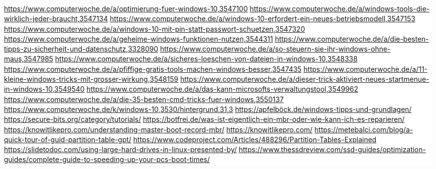 https://www.computerwoche.de/a/optimierung-fuer-windows-10,3547100
https://www.computerwoche.de/a/windows-tools-die-wirklich-jeder-braucht,3547134
https://www.computerwoche.de/a/windows-10-erfordert-ein-neues-betriebsmodell,3547153
https://www.computerwoche.de/a/windows-10-mit-pin-statt-passwort-schuetzen,3547320
https://www.computerwoche.de/a/geheime-windows-funktionen-nutzen,3544311
https://www.computerwoche.de/a/die-besten-tipps-zu-sicherheit-und-datenschutz,3328090
https://www.computerwoche.de/a/so-steuern-sie-ihr-windows-ohne-maus,3547985
https://www.computerwoche.de/a/sicheres-loeschen-von-dateien-in-windows-10,3548338
https://www.computerwoche.de/a/pfiffige-gratis-tools-machen-windows-besser,3547435
https://www.computerwoche.de/a/11-kleine-windows-tricks-mit-grosser-wirkung,3548159
https://www.computerwoche.de/a/dieser-trick-aktiviert-neues-startmenue-in-windows-10,3549540
https://www.computerwoche.de/a/das-kann-microsofts-verwaltungstool,3549962
https://www.computerwoche.de/a/die-35-besten-cmd-tricks-fuer-windows,3550137
https://www.computerwoche.de/k/windows-10,3530/hintergrund,31,3
https://apfelböck.de/windows-tipps-und-grundlagen/
https://secure-bits.org/category/tutorials/
https://botfrei.de/was-ist-eigentlich-ein-mbr-oder-wie-kann-ich-es-reparieren/
https://knowitlikepro.com/understanding-master-boot-record-mbr/
https://knowitlikepro.com/
https://metebalci.com/blog/a-quick-tour-of-guid-partition-table-gpt/
https://www.codeproject.com/Articles/488296/Partition-Tables-Explained
https://slidetodoc.com/using-large-hard-drives-in-linux-presented-by/
https://www.thessdreview.com/ssd-guides/optimization-guides/complete-guide-to-speeding-up-your-pcs-boot-times/
